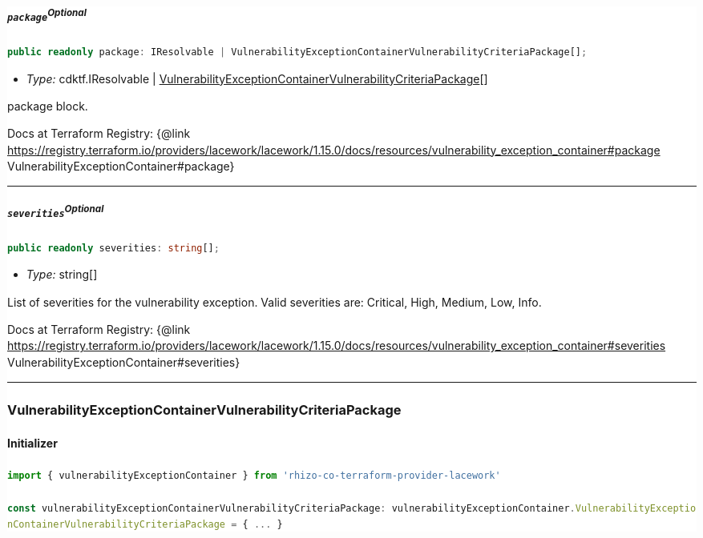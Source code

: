 
##### `package`<sup>Optional</sup> <a name="package" id="rhizo-co-terraform-provider-lacework.vulnerabilityExceptionContainer.VulnerabilityExceptionContainerVulnerabilityCriteria.property.package"></a>

```typescript
public readonly package: IResolvable | VulnerabilityExceptionContainerVulnerabilityCriteriaPackage[];
```

- *Type:* cdktf.IResolvable | <a href="#rhizo-co-terraform-provider-lacework.vulnerabilityExceptionContainer.VulnerabilityExceptionContainerVulnerabilityCriteriaPackage">VulnerabilityExceptionContainerVulnerabilityCriteriaPackage</a>[]

package block.

Docs at Terraform Registry: {@link https://registry.terraform.io/providers/lacework/lacework/1.15.0/docs/resources/vulnerability_exception_container#package VulnerabilityExceptionContainer#package}

---

##### `severities`<sup>Optional</sup> <a name="severities" id="rhizo-co-terraform-provider-lacework.vulnerabilityExceptionContainer.VulnerabilityExceptionContainerVulnerabilityCriteria.property.severities"></a>

```typescript
public readonly severities: string[];
```

- *Type:* string[]

List of severities for the vulnerability exception. Valid severities are: Critical, High, Medium, Low, Info.

Docs at Terraform Registry: {@link https://registry.terraform.io/providers/lacework/lacework/1.15.0/docs/resources/vulnerability_exception_container#severities VulnerabilityExceptionContainer#severities}

---

### VulnerabilityExceptionContainerVulnerabilityCriteriaPackage <a name="VulnerabilityExceptionContainerVulnerabilityCriteriaPackage" id="rhizo-co-terraform-provider-lacework.vulnerabilityExceptionContainer.VulnerabilityExceptionContainerVulnerabilityCriteriaPackage"></a>

#### Initializer <a name="Initializer" id="rhizo-co-terraform-provider-lacework.vulnerabilityExceptionContainer.VulnerabilityExceptionContainerVulnerabilityCriteriaPackage.Initializer"></a>

```typescript
import { vulnerabilityExceptionContainer } from 'rhizo-co-terraform-provider-lacework'

const vulnerabilityExceptionContainerVulnerabilityCriteriaPackage: vulnerabilityExceptionContainer.VulnerabilityExceptionContainerVulnerabilityCriteriaPackage = { ... }
```
